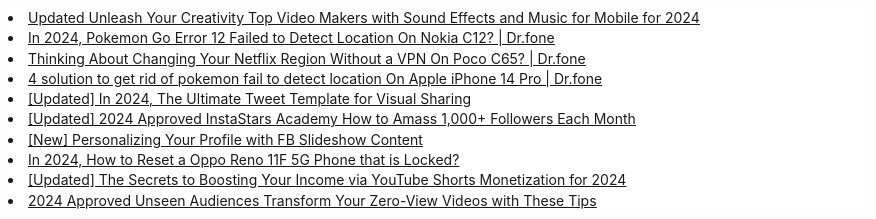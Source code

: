 <li><a href="https://smart-video-creator.techidaily.com/updated-unleash-your-creativity-top-video-makers-with-sound-effects-and-music-for-mobile-for-2024/"><u>Updated Unleash Your Creativity Top Video Makers with Sound Effects and Music for Mobile for 2024</u></a></li>
<li><a href="https://android-pokemon-go.techidaily.com/in-2024-pokemon-go-error-12-failed-to-detect-location-on-nokia-c12-drfone-by-drfone-virtual-android/"><u>In 2024, Pokemon Go Error 12 Failed to Detect Location On Nokia C12? | Dr.fone</u></a></li>
<li><a href="https://fake-location.techidaily.com/thinking-about-changing-your-netflix-region-without-a-vpn-on-poco-c65-drfone-by-drfone-virtual-android/"><u>Thinking About Changing Your Netflix Region Without a VPN On Poco C65? | Dr.fone</u></a></li>
<li><a href="https://ios-pokemon-go.techidaily.com/4-solution-to-get-rid-of-pokemon-fail-to-detect-location-on-apple-iphone-14-pro-drfone-by-drfone-virtual-ios/"><u>4 solution to get rid of pokemon fail to detect location On Apple iPhone 14 Pro | Dr.fone</u></a></li>
<li><a href="https://twitter-videos.techidaily.com/updated-in-2024-the-ultimate-tweet-template-for-visual-sharing/"><u>[Updated] In 2024, The Ultimate Tweet Template for Visual Sharing</u></a></li>
<li><a href="https://instagram-clips.techidaily.com/updated-2024-approved-instastars-academy-how-to-amass-1000plus-followers-each-month/"><u>[Updated] 2024 Approved  InstaStars Academy  How to Amass 1,000+ Followers Each Month</u></a></li>
<li><a href="https://facebook-video-files.techidaily.com/new-personalizing-your-profile-with-fb-slideshow-content/"><u>[New] Personalizing Your Profile with FB Slideshow Content</u></a></li>
<li><a href="https://android-unlock.techidaily.com/in-2024-how-to-reset-a-oppo-reno-11f-5g-phone-that-is-locked-by-drfone-android/"><u>In 2024, How to Reset a Oppo Reno 11F 5G Phone that is Locked?</u></a></li>
<li><a href="https://youtube-blog.techidaily.com/ed-the-secrets-to-boosting-your-income-via-youtube-shorts-monetization-for-2024/"><u>[Updated] The Secrets to Boosting Your Income via YouTube Shorts Monetization for 2024</u></a></li>
<li><a href="https://youtube-help.techidaily.com/2024-approved-unseen-audiences-transform-your-zero-view-videos-with-these-tips/"><u>2024 Approved  Unseen Audiences  Transform Your Zero-View Videos with These Tips</u></a></li>
</ul></div>
